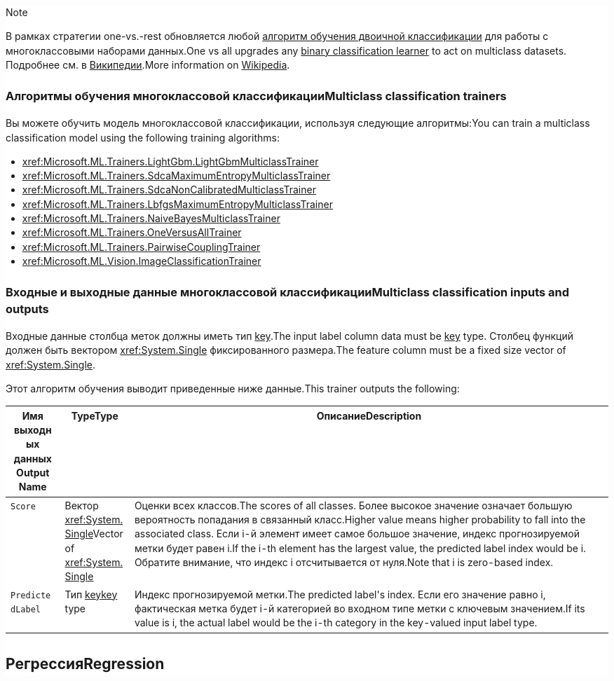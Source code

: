 >[!NOTE]
><span data-ttu-id="26612-145">В рамках стратегии one-vs.-rest обновляется любой [алгоритм обучения двоичной классификации](#binary-classification) для работы с многоклассовыми наборами данных.</span><span class="sxs-lookup"><span data-stu-id="26612-145">One vs all upgrades any [binary classification learner](#binary-classification) to act on multiclass datasets.</span></span> <span data-ttu-id="26612-146">Подробнее см. в [Википедии](https://en.wikipedia.org/wiki/Multiclass_classification#One-vs.-rest).</span><span class="sxs-lookup"><span data-stu-id="26612-146">More information on [Wikipedia](https://en.wikipedia.org/wiki/Multiclass_classification#One-vs.-rest).</span></span>

### <a name="multiclass-classification-trainers"></a><span data-ttu-id="26612-147">Алгоритмы обучения многоклассовой классификации</span><span class="sxs-lookup"><span data-stu-id="26612-147">Multiclass classification trainers</span></span>

<span data-ttu-id="26612-148">Вы можете обучить модель многоклассовой классификации, используя следующие алгоритмы:</span><span class="sxs-lookup"><span data-stu-id="26612-148">You can train a multiclass classification model using the following training algorithms:</span></span>

* <xref:Microsoft.ML.Trainers.LightGbm.LightGbmMulticlassTrainer>
* <xref:Microsoft.ML.Trainers.SdcaMaximumEntropyMulticlassTrainer>
* <xref:Microsoft.ML.Trainers.SdcaNonCalibratedMulticlassTrainer>
* <xref:Microsoft.ML.Trainers.LbfgsMaximumEntropyMulticlassTrainer>
* <xref:Microsoft.ML.Trainers.NaiveBayesMulticlassTrainer>
* <xref:Microsoft.ML.Trainers.OneVersusAllTrainer>
* <xref:Microsoft.ML.Trainers.PairwiseCouplingTrainer>
* <xref:Microsoft.ML.Vision.ImageClassificationTrainer>

### <a name="multiclass-classification-inputs-and-outputs"></a><span data-ttu-id="26612-149">Входные и выходные данные многоклассовой классификации</span><span class="sxs-lookup"><span data-stu-id="26612-149">Multiclass classification inputs and outputs</span></span>

<span data-ttu-id="26612-150">Входные данные столбца меток должны иметь тип [key](xref:Microsoft.ML.Data.KeyDataViewType).</span><span class="sxs-lookup"><span data-stu-id="26612-150">The input label column data must be [key](xref:Microsoft.ML.Data.KeyDataViewType) type.</span></span>
<span data-ttu-id="26612-151">Столбец функций должен быть вектором <xref:System.Single> фиксированного размера.</span><span class="sxs-lookup"><span data-stu-id="26612-151">The feature column must be a fixed size vector of <xref:System.Single>.</span></span>

<span data-ttu-id="26612-152">Этот алгоритм обучения выводит приведенные ниже данные.</span><span class="sxs-lookup"><span data-stu-id="26612-152">This trainer outputs the following:</span></span>

| <span data-ttu-id="26612-153">Имя выходных данных</span><span class="sxs-lookup"><span data-stu-id="26612-153">Output Name</span></span> | <span data-ttu-id="26612-154">Type</span><span class="sxs-lookup"><span data-stu-id="26612-154">Type</span></span> | <span data-ttu-id="26612-155">Описание</span><span class="sxs-lookup"><span data-stu-id="26612-155">Description</span></span>|
| -- | -- | -- |
| `Score` | <span data-ttu-id="26612-156">Вектор <xref:System.Single></span><span class="sxs-lookup"><span data-stu-id="26612-156">Vector of <xref:System.Single></span></span> | <span data-ttu-id="26612-157">Оценки всех классов.</span><span class="sxs-lookup"><span data-stu-id="26612-157">The scores of all classes.</span></span> <span data-ttu-id="26612-158">Более высокое значение означает большую вероятность попадания в связанный класс.</span><span class="sxs-lookup"><span data-stu-id="26612-158">Higher value means higher probability to fall into the associated class.</span></span> <span data-ttu-id="26612-159">Если i-й элемент имеет самое большое значение, индекс прогнозируемой метки будет равен i.</span><span class="sxs-lookup"><span data-stu-id="26612-159">If the i-th element has the largest value, the predicted label index would be i.</span></span> <span data-ttu-id="26612-160">Обратите внимание, что индекс i отсчитывается от нуля.</span><span class="sxs-lookup"><span data-stu-id="26612-160">Note that i is zero-based index.</span></span> |
| `PredictedLabel` | <span data-ttu-id="26612-161">Тип [key](xref:Microsoft.ML.Data.KeyDataViewType)</span><span class="sxs-lookup"><span data-stu-id="26612-161">[key](xref:Microsoft.ML.Data.KeyDataViewType) type</span></span> | <span data-ttu-id="26612-162">Индекс прогнозируемой метки.</span><span class="sxs-lookup"><span data-stu-id="26612-162">The predicted label's index.</span></span> <span data-ttu-id="26612-163">Если его значение равно i, фактическая метка будет i-й категорией во входном типе метки с ключевым значением.</span><span class="sxs-lookup"><span data-stu-id="26612-163">If its value is i, the actual label would be the i-th category in the key-valued input label type.</span></span> |

## <a name="regression"></a><span data-ttu-id="26612-164">Регрессия</span><span class="sxs-lookup"><span data-stu-id="26612-164">Regression</span></span>
